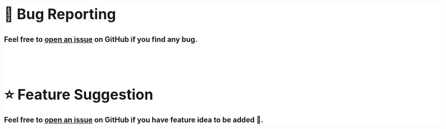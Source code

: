 # 🐛 Bug Reporting
#### Feel free to [open an issue](https://github.com/GeekyPS/Automata/issues) on GitHub if you find any bug.

<br />

# ⭐ Feature Suggestion
#### Feel free to [open an issue](https://github.com/GeekyPS/Automata/issues) on GitHub if you have feature idea to be added 🙌.








